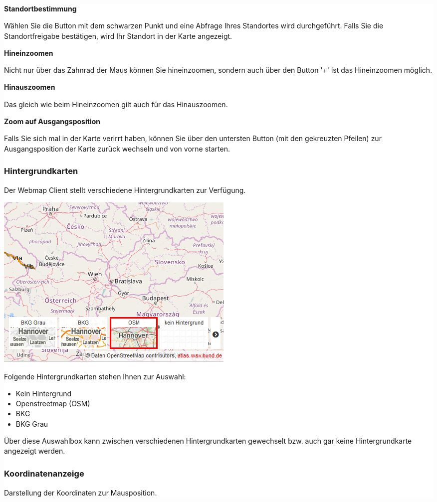 **Standortbestimmung**

Wählen Sie die Button mit dem schwarzen Punkt und eine Abfrage Ihres Standortes wird durchgeführt. Falls Sie die Standortfreigabe bestätigen, wird Ihr Standort in der Karte angezeigt.

**Hineinzoomen**

Nicht nur über das Zahnrad der Maus können Sie hineinzoomen, sondern auch über den Button '+' ist das Hineinzoomen möglich.

**Hinauszoomen**

Das gleich wie beim Hineinzoomen gilt auch für das Hinauszoomen.

**Zoom auf Ausgangsposition**

Falls Sie sich mal in der Karte verirrt haben, können Sie über den untersten Button (mit den gekreuzten Pfeilen) zur Ausgangsposition der Karte zurück wechseln und von vorne starten.

### Hintergrundkarten

Der Webmap Client stellt verschiedene Hintergrundkarten zur Verfügung.

![Webmap Client - Hintergrundkarten](../images/mapclient/mapclient_background.png "Webmap Client Hintergrundkarten")

Folgende Hintergrundkarten stehen Ihnen zur Auswahl:

- Kein Hintergrund
- Openstreetmap (OSM)
- BKG
- BKG Grau

Über diese Auswahlbox kann zwischen verschiedenen Hintergrundkarten gewechselt bzw. auch gar keine Hintergrundkarte angezeigt werden.

<a name="koordinatenanzeige"></a>
### Koordinatenanzeige

Darstellung der Koordinaten zur Mausposition.
